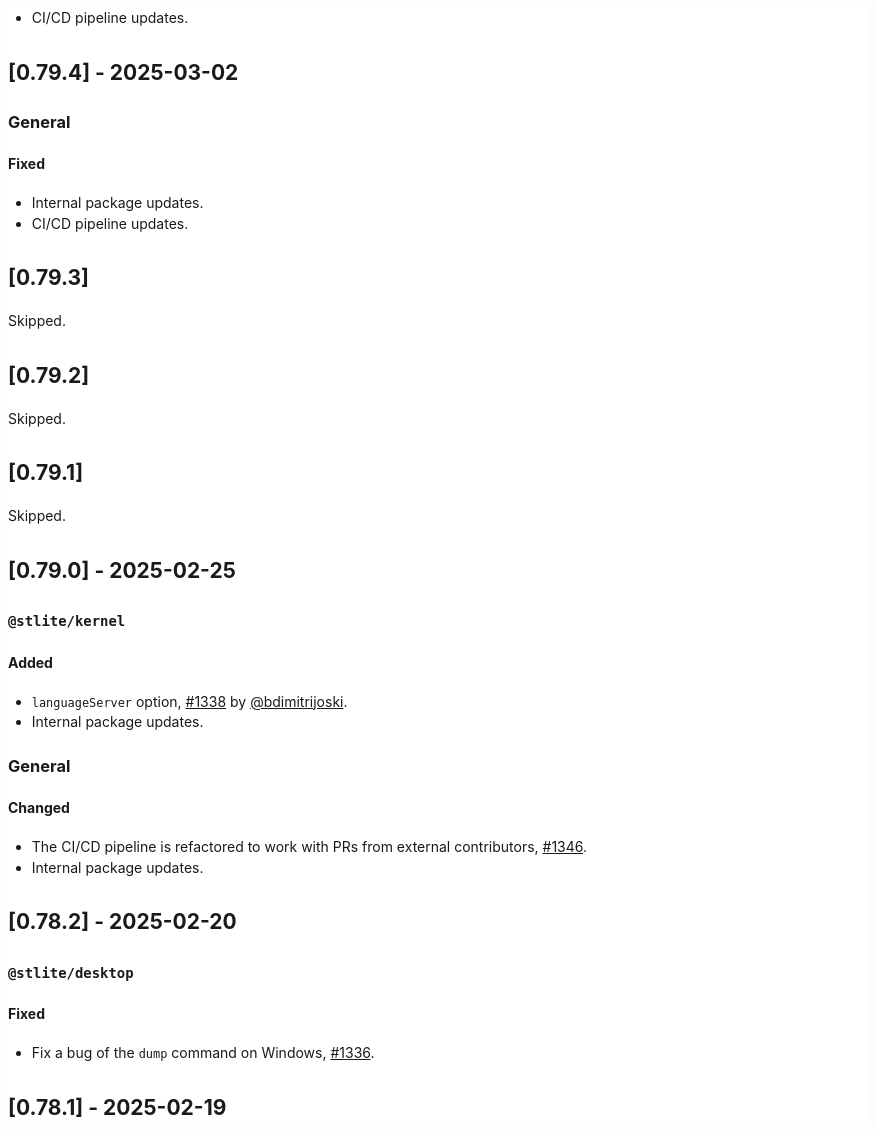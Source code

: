 - CI/CD pipeline updates.

## [0.79.4] - 2025-03-02

### General

#### Fixed

- Internal package updates.
- CI/CD pipeline updates.

## [0.79.3]

Skipped.

## [0.79.2]

Skipped.

## [0.79.1]

Skipped.

## [0.79.0] - 2025-02-25

### `@stlite/kernel`

#### Added

- `languageServer` option, [#1338](https://github.com/whitphx/stlite/pull/1338) by [@bdimitrijoski](https://github.com/bdimitrijoski).
- Internal package updates.

### General

#### Changed

- The CI/CD pipeline is refactored to work with PRs from external contributors, [#1346](https://github.com/whitphx/stlite/pull/1346).
- Internal package updates.

## [0.78.2] - 2025-02-20

### `@stlite/desktop`

#### Fixed

- Fix a bug of the `dump` command on Windows, [#1336](https://github.com/whitphx/stlite/pull/1336).

## [0.78.1] - 2025-02-19

